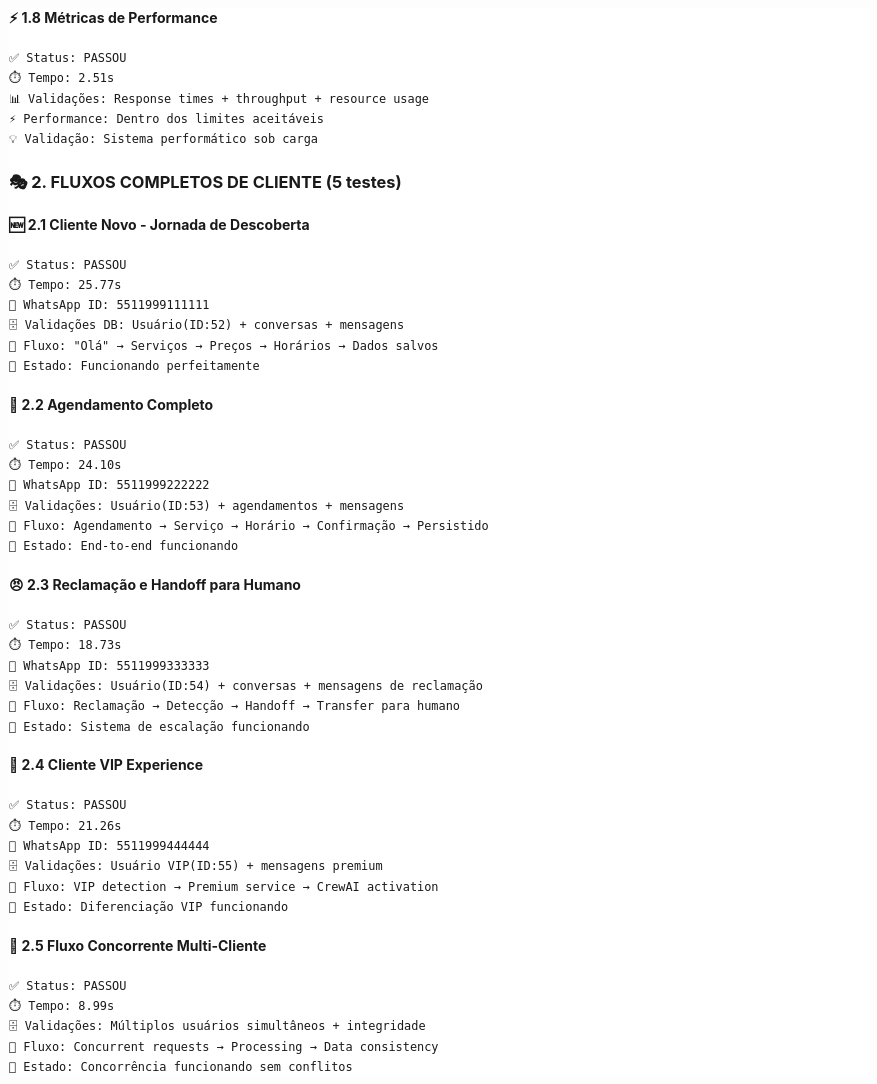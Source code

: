 #### ⚡ **1.8 Métricas de Performance**
```
✅ Status: PASSOU
⏱️ Tempo: 2.51s
📊 Validações: Response times + throughput + resource usage
⚡ Performance: Dentro dos limites aceitáveis
💡 Validação: Sistema performático sob carga
```

### 🎭 **2. FLUXOS COMPLETOS DE CLIENTE (5 testes)**

#### 🆕 **2.1 Cliente Novo - Jornada de Descoberta**
```
✅ Status: PASSOU
⏱️ Tempo: 25.77s
📱 WhatsApp ID: 5511999111111
🗄️ Validações DB: Usuário(ID:52) + conversas + mensagens
💬 Fluxo: "Olá" → Serviços → Preços → Horários → Dados salvos
🔧 Estado: Funcionando perfeitamente
```

#### 📅 **2.2 Agendamento Completo**
```
✅ Status: PASSOU
⏱️ Tempo: 24.10s
📱 WhatsApp ID: 5511999222222
🗄️ Validações: Usuário(ID:53) + agendamentos + mensagens
💬 Fluxo: Agendamento → Serviço → Horário → Confirmação → Persistido
🔧 Estado: End-to-end funcionando
```

#### 😠 **2.3 Reclamação e Handoff para Humano**
```
✅ Status: PASSOU
⏱️ Tempo: 18.73s
📱 WhatsApp ID: 5511999333333
🗄️ Validações: Usuário(ID:54) + conversas + mensagens de reclamação
💬 Fluxo: Reclamação → Detecção → Handoff → Transfer para humano
🔧 Estado: Sistema de escalação funcionando
```

#### 👑 **2.4 Cliente VIP Experience**
```
✅ Status: PASSOU
⏱️ Tempo: 21.26s
📱 WhatsApp ID: 5511999444444
🗄️ Validações: Usuário VIP(ID:55) + mensagens premium
💬 Fluxo: VIP detection → Premium service → CrewAI activation
🔧 Estado: Diferenciação VIP funcionando
```

#### 🚀 **2.5 Fluxo Concorrente Multi-Cliente**
```
✅ Status: PASSOU
⏱️ Tempo: 8.99s
🗄️ Validações: Múltiplos usuários simultâneos + integridade
💬 Fluxo: Concurrent requests → Processing → Data consistency
🔧 Estado: Concorrência funcionando sem conflitos
```
